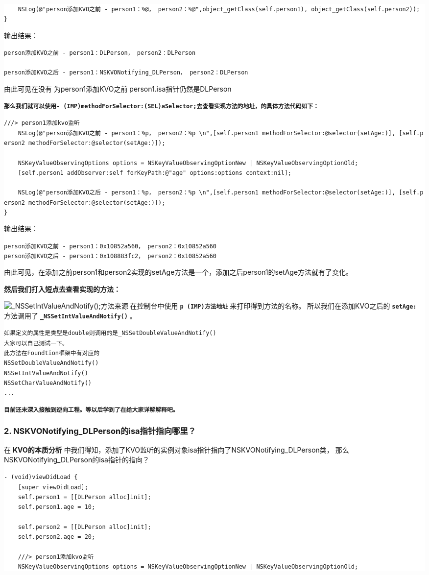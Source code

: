 ```objc
    NSLog(@"person添加KVO之前 - person1：%@， person2：%@",object_getClass(self.person1), object_getClass(self.person2));
}

```
输出结果：
```
person添加KVO之前 - person1：DLPerson， person2：DLPerson

person添加KVO之后 - person1：NSKVONotifying_DLPerson， person2：DLPerson
```
由此可见在没有 为person1添加KVO之前 person1.isa指针仍然是DLPerson


**`那么我们就可以使用- (IMP)methodForSelector:(SEL)aSelector;去查看实现方法的地址，的具体方法代码如下：`**
```objc
///> person1添加kvo监听
    NSLog(@"person添加KVO之前 - person1：%p， person2：%p \n",[self.person1 methodForSelector:@selector(setAge:)], [self.person2 methodForSelector:@selector(setAge:)]);
    
    NSKeyValueObservingOptions options = NSKeyValueObservingOptionNew | NSKeyValueObservingOptionOld;
    [self.person1 addObserver:self forKeyPath:@"age" options:options context:nil];
    
    NSLog(@"person添加KVO之后 - person1：%p， person2：%p \n",[self.person1 methodForSelector:@selector(setAge:)], [self.person2 methodForSelector:@selector(setAge:)]);
}
```
输出结果：
```
person添加KVO之前 - person1：0x10852a560， person2：0x10852a560 
person添加KVO之后 - person1：0x108883fc2， person2：0x10852a560 
```
由此可见，在添加之前person1和person2实现的setAge方法是一个，添加之后person1的setAge方法就有了变化。

**然后我们打入短点去查看实现的方法：**

![_NSSetIntValueAndNotify();方法来源](https://user-gold-cdn.xitu.io/2018/12/26/167e9d579dd0e059?w=1998&h=362&f=png&s=166045)
在控制台中使用  **`p (IMP)方法地址`**  来打印得到方法的名称。
所以我们在添加KVO之后的 **`setAge:`** 方法调用了 **`_NSSetIntValueAndNotify()`** 。

    如果定义的属性是类型是double则调用的是_NSSetDoubleValueAndNotify()
    大家可以自己测试一下。
    此方法在Foundtion框架中有对应的
    NSSetDoubleValueAndNotify()
    NSSetIntValueAndNotify()
    NSSetCharValueAndNotify()
    ...
**`目前还未深入接触到逆向工程。等以后学到了在给大家详解解释吧。`**


### 2. NSKVONotifying_DLPerson的isa指针指向哪里？

在 **KVO的本质分析** 中我们得知，添加了KVO监听的实例对象isa指针指向了NSKVONotifying_DLPerson类， 那么NSKVONotifying_DLPerson的isa指针的指向？
```objc
- (void)viewDidLoad {
    [super viewDidLoad];
    self.person1 = [[DLPerson alloc]init];
    self.person1.age = 10;

    self.person2 = [[DLPerson alloc]init];
    self.person2.age = 20;

    ///> person1添加kvo监听
    NSKeyValueObservingOptions options = NSKeyValueObservingOptionNew | NSKeyValueObservingOptionOld;
```